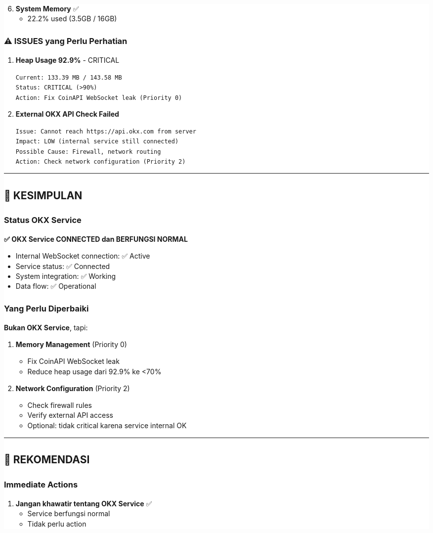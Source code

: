 6. **System Memory** ✅
   - 22.2% used (3.5GB / 16GB)

### ⚠️ ISSUES yang Perlu Perhatian

1. **Heap Usage 92.9%** - CRITICAL
   ```
   Current: 133.39 MB / 143.58 MB
   Status: CRITICAL (>90%)
   Action: Fix CoinAPI WebSocket leak (Priority 0)
   ```

2. **External OKX API Check Failed**
   ```
   Issue: Cannot reach https://api.okx.com from server
   Impact: LOW (internal service still connected)
   Possible Cause: Firewall, network routing
   Action: Check network configuration (Priority 2)
   ```

---

## 🎯 KESIMPULAN

### Status OKX Service

**✅ OKX Service CONNECTED dan BERFUNGSI NORMAL**

- Internal WebSocket connection: ✅ Active
- Service status: ✅ Connected
- System integration: ✅ Working
- Data flow: ✅ Operational

### Yang Perlu Diperbaiki

**Bukan OKX Service**, tapi:

1. **Memory Management** (Priority 0)
   - Fix CoinAPI WebSocket leak
   - Reduce heap usage dari 92.9% ke <70%

2. **Network Configuration** (Priority 2)
   - Check firewall rules
   - Verify external API access
   - Optional: tidak critical karena service internal OK

---

## 📝 REKOMENDASI

### Immediate Actions

1. **Jangan khawatir tentang OKX Service** ✅
   - Service berfungsi normal
   - Tidak perlu action
